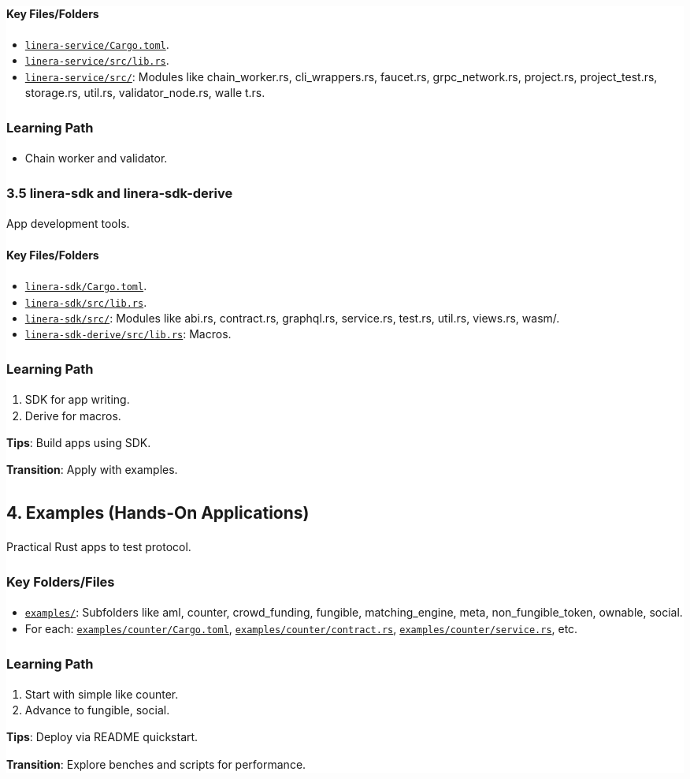 #### Key Files/Folders
- [`linera-service/Cargo.toml`](https://github.com/linera-io/linera-protocol/blob/main/linera-service/Cargo.toml).
- [`linera-service/src/lib.rs`](https://github.com/linera-io/linera-protocol/blob/main/linera-service/src/lib.rs).
- [`linera-service/src/`](https://github.com/linera-io/linera-protocol/tree/main/linera-service/src): Modules like chain_worker.rs, cli_wrappers.rs, faucet.rs, grpc_network.rs, project.rs, project_test.rs, storage.rs, util.rs, validator_node.rs, walle t.rs.

### Learning Path
- Chain worker and validator.

### 3.5 linera-sdk and linera-sdk-derive
App development tools.

#### Key Files/Folders
- [`linera-sdk/Cargo.toml`](https://github.com/linera-io/linera-protocol/blob/main/linera-sdk/Cargo.toml).
- [`linera-sdk/src/lib.rs`](https://github.com/linera-io/linera-protocol/blob/main/linera-sdk/src/lib.rs).
- [`linera-sdk/src/`](https://github.com/linera-io/linera-protocol/tree/main/linera-sdk/src): Modules like abi.rs, contract.rs, graphql.rs, service.rs, test.rs, util.rs, views.rs, wasm/.
- [`linera-sdk-derive/src/lib.rs`](https://github.com/linera-io/linera-protocol/blob/main/linera-sdk-derive/src/lib.rs): Macros.

### Learning Path
1. SDK for app writing.
2. Derive for macros.

**Tips**: Build apps using SDK.

**Transition**: Apply with examples.

## 4. Examples (Hands-On Applications)
Practical Rust apps to test protocol.

### Key Folders/Files
- [`examples/`](https://github.com/linera-io/linera-protocol/tree/main/examples): Subfolders like aml, counter, crowd_funding, fungible, matching_engine, meta, non_fungible_token, ownable, social.
- For each: [`examples/counter/Cargo.toml`](https://github.com/linera-io/linera-protocol/blob/main/examples/counter/Cargo.toml), [`examples/counter/contract.rs`](https://github.com/linera-io/linera-protocol/blob/main/examples/counter/contract.rs), [`examples/counter/service.rs`](https://github.com/linera-io/linera-protocol/blob/main/examples/counter/service.rs), etc.

### Learning Path
1. Start with simple like counter.
2. Advance to fungible, social.

**Tips**: Deploy via README quickstart.

**Transition**: Explore benches and scripts for performance.
